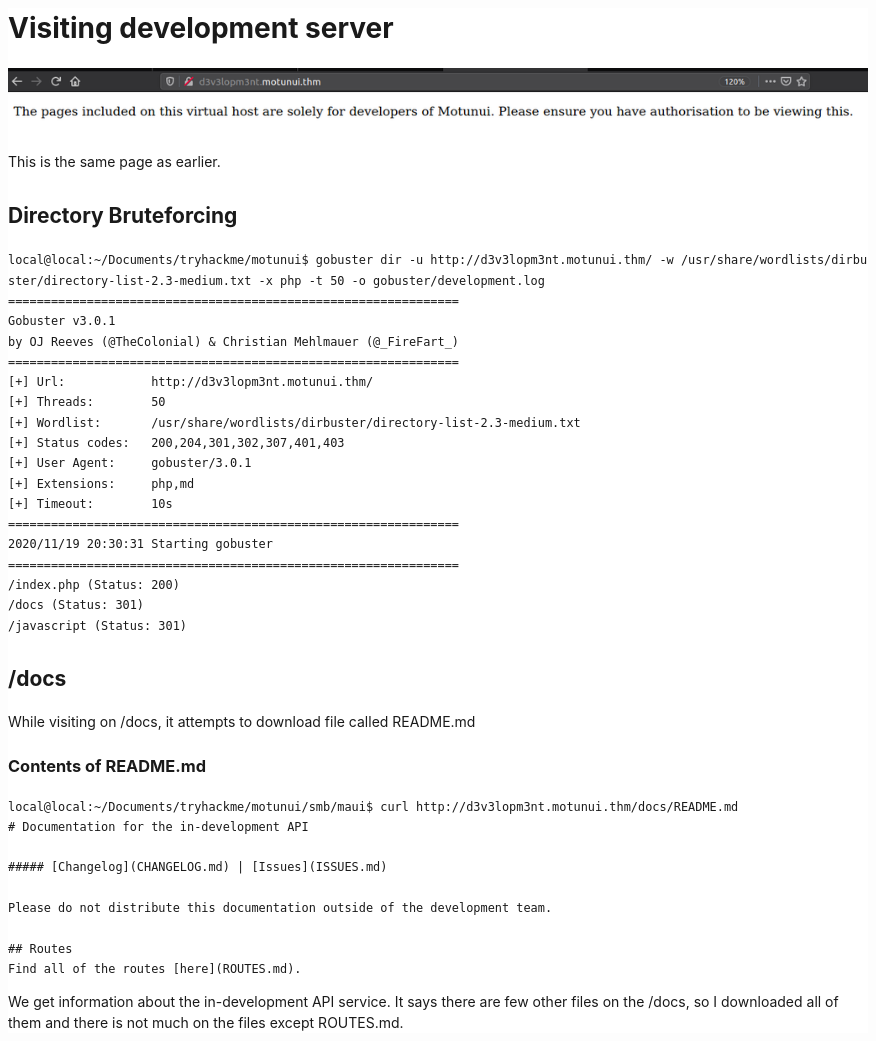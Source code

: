 # Visiting development server
![4](/assets/images/thm/motunui/4.png)
This is the same page as earlier.

## Directory Bruteforcing
```console
local@local:~/Documents/tryhackme/motunui$ gobuster dir -u http://d3v3lopm3nt.motunui.thm/ -w /usr/share/wordlists/dirbuster/directory-list-2.3-medium.txt -x php -t 50 -o gobuster/development.log
===============================================================
Gobuster v3.0.1
by OJ Reeves (@TheColonial) & Christian Mehlmauer (@_FireFart_)
===============================================================
[+] Url:            http://d3v3lopm3nt.motunui.thm/
[+] Threads:        50
[+] Wordlist:       /usr/share/wordlists/dirbuster/directory-list-2.3-medium.txt
[+] Status codes:   200,204,301,302,307,401,403
[+] User Agent:     gobuster/3.0.1
[+] Extensions:     php,md
[+] Timeout:        10s
===============================================================
2020/11/19 20:30:31 Starting gobuster
===============================================================
/index.php (Status: 200)
/docs (Status: 301)
/javascript (Status: 301)
```
## /docs
While visiting on /docs, it attempts to download file called README.md
### Contents of README.md
```console
local@local:~/Documents/tryhackme/motunui/smb/maui$ curl http://d3v3lopm3nt.motunui.thm/docs/README.md
# Documentation for the in-development API

##### [Changelog](CHANGELOG.md) | [Issues](ISSUES.md)

Please do not distribute this documentation outside of the development team.

## Routes
Find all of the routes [here](ROUTES.md).
```
We get information about the in-development API service. It says there are few other files on the /docs, so I downloaded all of them and there is not much on the files except ROUTES.md.
